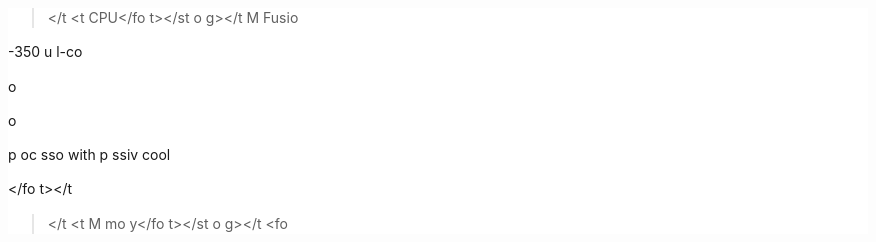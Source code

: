></t
><t
><t
 v
lig
="top" wi
th="200"><st
o
g><fo
t colo
="
000000">CPU</fo
t></st
o
g></t
><t
 v
lig
="top" wi
th="200"><fo
t colo
="
000000">
M
 Fusio
 
-350 
u
l-co

 o

o


 p
oc
sso
 with p
ssiv
 cool

</fo
t></t
></t
><t
><t
 v
lig
="top" wi
th="200"><st
o
g><fo
t colo
="
000000">M
mo
y</fo
t></st
o
g></t
><t
 v
lig
="top" wi
th="200"><fo